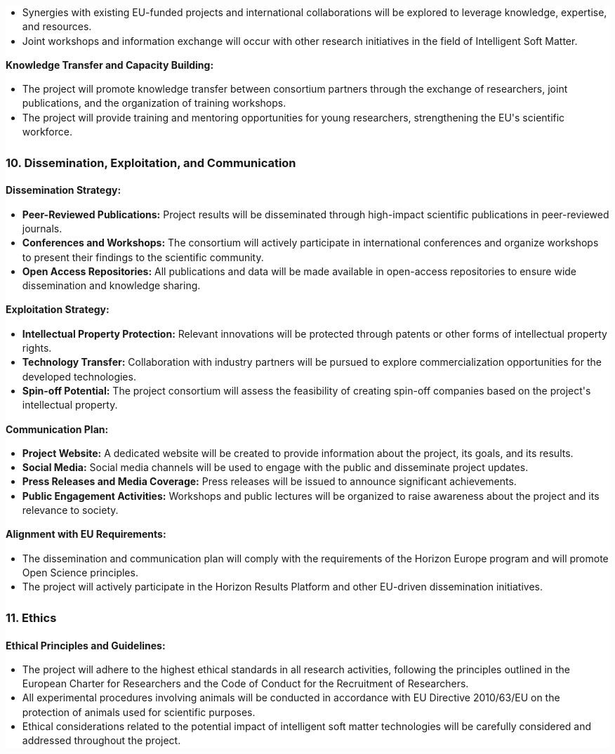 * Synergies with existing EU-funded projects and international collaborations will be explored to leverage knowledge, expertise, and resources.  
* Joint workshops and information exchange will occur with other research initiatives in the field of Intelligent Soft Matter.

**Knowledge Transfer and Capacity Building:**

* The project will promote knowledge transfer between consortium partners through the exchange of researchers, joint publications, and the organization of training workshops.
* The project will provide training and mentoring opportunities for young researchers, strengthening the EU's scientific workforce.


### 10.  Dissemination, Exploitation, and Communication

**Dissemination Strategy:**

* **Peer-Reviewed Publications:** Project results will be disseminated through high-impact scientific publications in peer-reviewed journals.
* **Conferences and Workshops:** The consortium will actively participate in international conferences and organize workshops to present their findings to the scientific community.
* **Open Access Repositories:** All publications and data will be made available in open-access repositories to ensure wide dissemination and knowledge sharing.

**Exploitation Strategy:**

* **Intellectual Property Protection:**  Relevant innovations will be protected through patents or other forms of intellectual property rights.
* **Technology Transfer:**  Collaboration with industry partners will be pursued to explore commercialization opportunities for the developed technologies.
* **Spin-off Potential:** The project consortium will assess the feasibility of creating spin-off companies based on the project's intellectual property.

**Communication Plan:**

* **Project Website:**  A dedicated website will be created to provide information about the project, its goals, and its results.
* **Social Media:**  Social media channels will be used to engage with the public and disseminate project updates.
* **Press Releases and Media Coverage:**  Press releases will be issued to announce significant achievements.
* **Public Engagement Activities:**  Workshops and public lectures will be organized to raise awareness about the project and its relevance to society.

**Alignment with EU Requirements:**

* The dissemination and communication plan will comply with the requirements of the Horizon Europe program and will promote Open Science principles.
* The project will actively participate in the Horizon Results Platform and other EU-driven dissemination initiatives.

### 11. Ethics

**Ethical Principles and Guidelines:**

* The project will adhere to the highest ethical standards in all research activities, following the principles outlined in the European Charter for Researchers and the Code of Conduct for the Recruitment of Researchers.
* All experimental procedures involving animals will be conducted in accordance with EU Directive 2010/63/EU on the protection of animals used for scientific purposes.
* Ethical considerations related to the potential impact of intelligent soft matter technologies will be carefully considered and addressed throughout the project.
